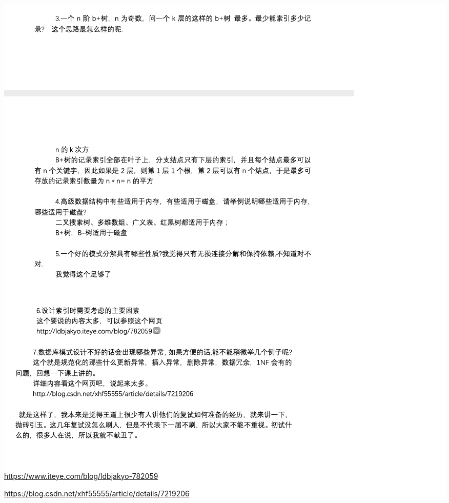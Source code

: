 

![截屏2020-02-22下午4.41.55](数据库.assets/截屏2020-02-22下午4.41.55.png)

![截屏2020-02-22下午4.42.37](数据库.assets/截屏2020-02-22下午4.42.37.png)

https://www.iteye.com/blog/ldbjakyo-782059

https://blog.csdn.net/xhf55555/article/details/7219206
